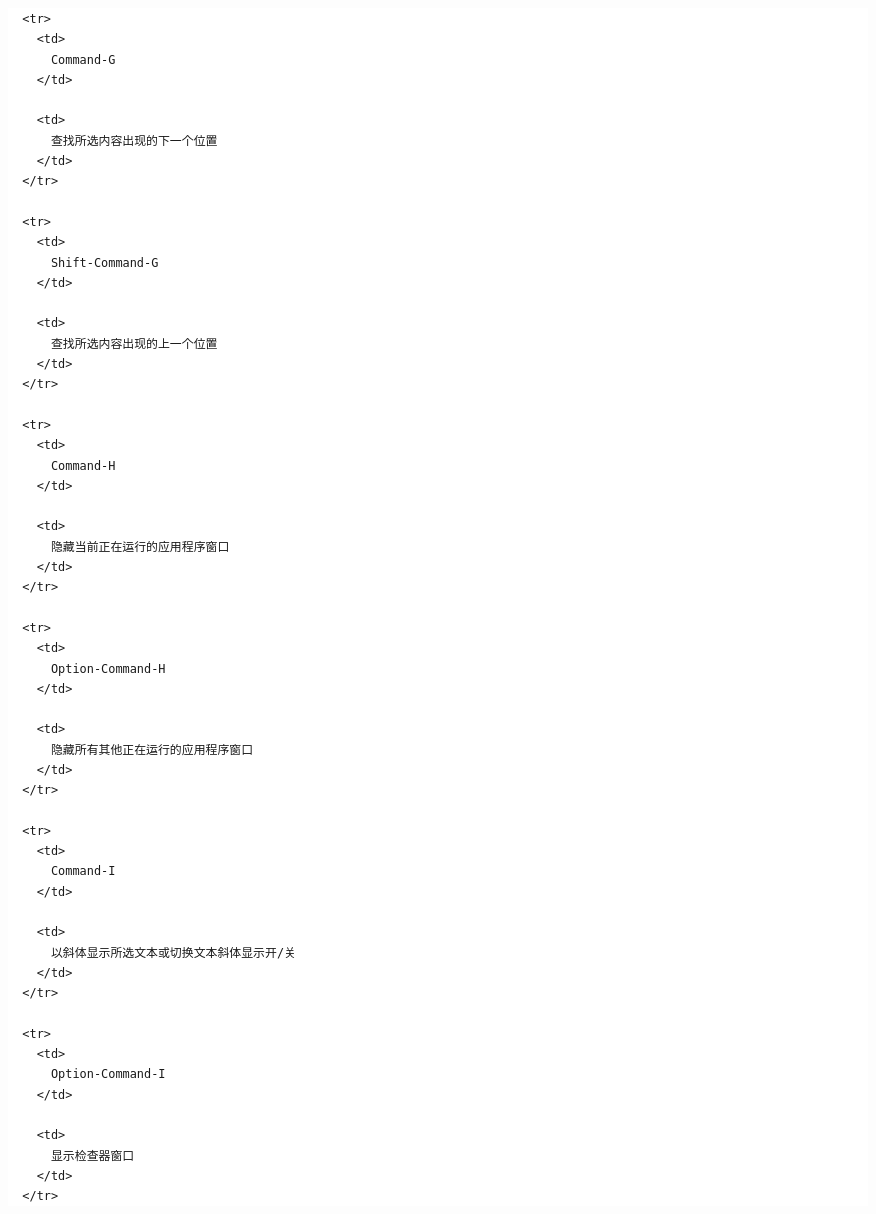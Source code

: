       <tr>
        <td>
          Command-G
        </td>
        
        <td>
          查找所选内容出现的下一个位置
        </td>
      </tr>
      
      <tr>
        <td>
          Shift-Command-G
        </td>
        
        <td>
          查找所选内容出现的上一个位置
        </td>
      </tr>
      
      <tr>
        <td>
          Command-H
        </td>
        
        <td>
          隐藏当前正在运行的应用程序窗口
        </td>
      </tr>
      
      <tr>
        <td>
          Option-Command-H
        </td>
        
        <td>
          隐藏所有其他正在运行的应用程序窗口
        </td>
      </tr>
      
      <tr>
        <td>
          Command-I
        </td>
        
        <td>
          以斜体显示所选文本或切换文本斜体显示开/关
        </td>
      </tr>
      
      <tr>
        <td>
          Option-Command-I
        </td>
        
        <td>
          显示检查器窗口
        </td>
      </tr>
      